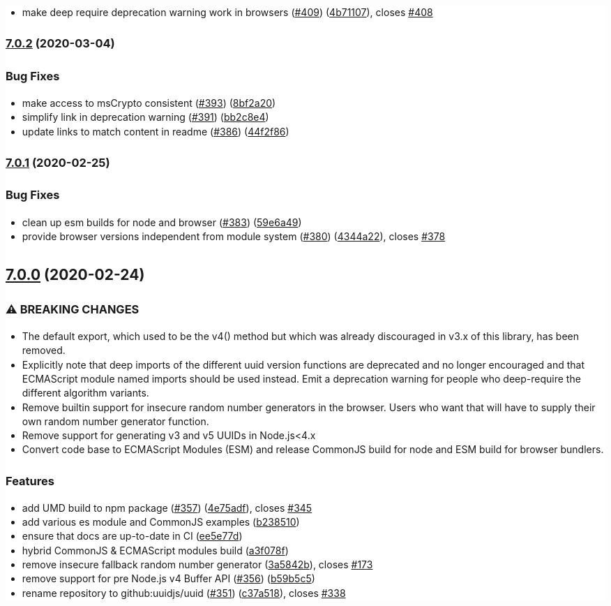 - make deep require deprecation warning work in browsers ([#409](https://github.com/uuidjs/uuid/issues/409)) ([4b71107](https://github.com/uuidjs/uuid/commit/4b71107d8c0d2ef56861ede6403fc9dc35a1e6bf)), closes [#408](https://github.com/uuidjs/uuid/issues/408)

### [7.0.2](https://github.com/uuidjs/uuid/compare/v7.0.1...v7.0.2) (2020-03-04)

### Bug Fixes

- make access to msCrypto consistent ([#393](https://github.com/uuidjs/uuid/issues/393)) ([8bf2a20](https://github.com/uuidjs/uuid/commit/8bf2a20f3565df743da7215eebdbada9d2df118c))
- simplify link in deprecation warning ([#391](https://github.com/uuidjs/uuid/issues/391)) ([bb2c8e4](https://github.com/uuidjs/uuid/commit/bb2c8e4e9f4c5f9c1eaaf3ea59710c633cd90cb7))
- update links to match content in readme ([#386](https://github.com/uuidjs/uuid/issues/386)) ([44f2f86](https://github.com/uuidjs/uuid/commit/44f2f86e9d2bbf14ee5f0f00f72a3db1292666d4))

### [7.0.1](https://github.com/uuidjs/uuid/compare/v7.0.0...v7.0.1) (2020-02-25)

### Bug Fixes

- clean up esm builds for node and browser ([#383](https://github.com/uuidjs/uuid/issues/383)) ([59e6a49](https://github.com/uuidjs/uuid/commit/59e6a49e7ce7b3e8fb0f3ee52b9daae72af467dc))
- provide browser versions independent from module system ([#380](https://github.com/uuidjs/uuid/issues/380)) ([4344a22](https://github.com/uuidjs/uuid/commit/4344a22e7aed33be8627eeaaf05360f256a21753)), closes [#378](https://github.com/uuidjs/uuid/issues/378)

## [7.0.0](https://github.com/uuidjs/uuid/compare/v3.4.0...v7.0.0) (2020-02-24)

### ⚠ BREAKING CHANGES

- The default export, which used to be the v4() method but which was already discouraged in v3.x of this library, has been removed.
- Explicitly note that deep imports of the different uuid version functions are deprecated and no longer encouraged and that ECMAScript module named imports should be used instead. Emit a deprecation warning for people who deep-require the different algorithm variants.
- Remove builtin support for insecure random number generators in the browser. Users who want that will have to supply their own random number generator function.
- Remove support for generating v3 and v5 UUIDs in Node.js<4.x
- Convert code base to ECMAScript Modules (ESM) and release CommonJS build for node and ESM build for browser bundlers.

### Features

- add UMD build to npm package ([#357](https://github.com/uuidjs/uuid/issues/357)) ([4e75adf](https://github.com/uuidjs/uuid/commit/4e75adf435196f28e3fbbe0185d654b5ded7ca2c)), closes [#345](https://github.com/uuidjs/uuid/issues/345)
- add various es module and CommonJS examples ([b238510](https://github.com/uuidjs/uuid/commit/b238510bf352463521f74bab175a3af9b7a42555))
- ensure that docs are up-to-date in CI ([ee5e77d](https://github.com/uuidjs/uuid/commit/ee5e77db547474f5a8f23d6c857a6d399209986b))
- hybrid CommonJS & ECMAScript modules build ([a3f078f](https://github.com/uuidjs/uuid/commit/a3f078faa0baff69ab41aed08e041f8f9c8993d0))
- remove insecure fallback random number generator ([3a5842b](https://github.com/uuidjs/uuid/commit/3a5842b141a6e5de0ae338f391661e6b84b167c9)), closes [#173](https://github.com/uuidjs/uuid/issues/173)
- remove support for pre Node.js v4 Buffer API ([#356](https://github.com/uuidjs/uuid/issues/356)) ([b59b5c5](https://github.com/uuidjs/uuid/commit/b59b5c5ecad271c5453f1a156f011671f6d35627))
- rename repository to github:uuidjs/uuid ([#351](https://github.com/uuidjs/uuid/issues/351)) ([c37a518](https://github.com/uuidjs/uuid/commit/c37a518e367ac4b6d0aa62dba1bc6ce9e85020f7)), closes [#338](https://github.com/uuidjs/uuid/issues/338)
